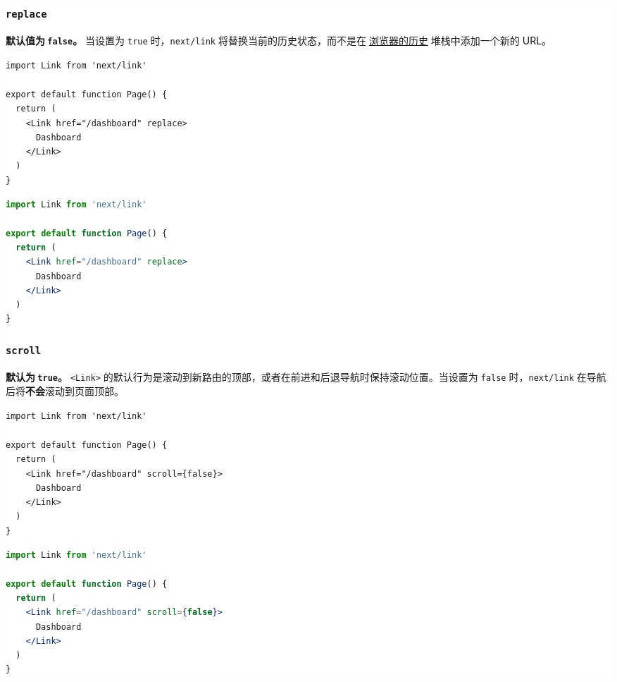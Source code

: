 
### `replace`

**默认值为 `false`。** 当设置为 `true` 时，`next/link` 将替换当前的历史状态，而不是在 [浏览器的历史](https://developer.mozilla.org/docs/Web/API/History_API) 堆栈中添加一个新的 URL。

```tsx filename="app/page.tsx" switcher
import Link from 'next/link'

export default function Page() {
  return (
    <Link href="/dashboard" replace>
      Dashboard
    </Link>
  )
}
```

```jsx filename="app/page.js" switcher
import Link from 'next/link'

export default function Page() {
  return (
    <Link href="/dashboard" replace>
      Dashboard
    </Link>
  )
}
```
### `scroll`

**默认为 `true`。** `<Link>` 的默认行为是滚动到新路由的顶部，或者在前进和后退导航时保持滚动位置。当设置为 `false` 时，`next/link` 在导航后将**不会**滚动到页面顶部。

```tsx filename="app/page.tsx" switcher
import Link from 'next/link'

export default function Page() {
  return (
    <Link href="/dashboard" scroll={false}>
      Dashboard
    </Link>
  )
}
```

```jsx filename="app/page.js" switcher
import Link from 'next/link'

export default function Page() {
  return (
    <Link href="/dashboard" scroll={false}>
      Dashboard
    </Link>
  )
}
```
